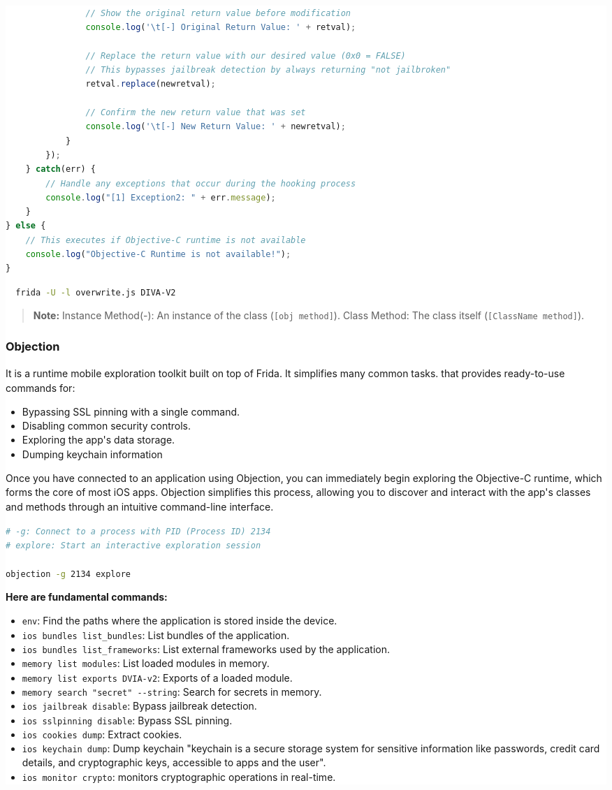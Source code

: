 ```javascript
                // Show the original return value before modification
                console.log('\t[-] Original Return Value: ' + retval);
                
                // Replace the return value with our desired value (0x0 = FALSE)
                // This bypasses jailbreak detection by always returning "not jailbroken"
                retval.replace(newretval);
                
                // Confirm the new return value that was set
                console.log('\t[-] New Return Value: ' + newretval); 
            } 
        });
    } catch(err) { 
        // Handle any exceptions that occur during the hooking process
        console.log("[1] Exception2: " + err.message); 
    } 
} else { 
    // This executes if Objective-C runtime is not available
    console.log("Objective-C Runtime is not available!");
}
```

```bash
  frida -U -l overwrite.js DIVA-V2
```

> **Note:** Instance Method(-): An instance of the class (`[obj method]`).
> Class Method: The class itself (`[ClassName method]`).

### Objection

It is a runtime mobile exploration toolkit built on top of Frida. It simplifies many common tasks. that provides ready-to-use commands for:

* Bypassing SSL pinning with a single command.
* Disabling common security controls.
* Exploring the app's data storage.
* Dumping keychain information

Once you have connected to an application using Objection, you can immediately begin exploring the Objective-C runtime, which forms the core of most iOS apps. Objection simplifies this process, allowing you to discover and interact with the app's classes and methods through an intuitive command-line interface.

```bash
# -g: Connect to a process with PID (Process ID) 2134
# explore: Start an interactive exploration session

objection -g 2134 explore
```

**Here are fundamental commands:**

* `env`: Find the paths where the application is stored inside the device.
* `ios bundles list_bundles`: List bundles of the application.
* `ios bundles list_frameworks`: List external frameworks used by the application.
* `memory list modules`: List loaded modules in memory.
* `memory list exports DVIA-v2`: Exports of a loaded module.
* `memory search "secret" --string`: Search for secrets in memory.
* `ios jailbreak disable`: Bypass jailbreak detection.
* `ios sslpinning disable`: Bypass SSL pinning.
* `ios cookies dump`: Extract cookies.
* `ios keychain dump`: Dump keychain "keychain is a secure storage system for sensitive information like passwords, credit card details, and cryptographic keys, accessible to apps and the user".
* `ios monitor crypto`: monitors cryptographic operations in real-time.
